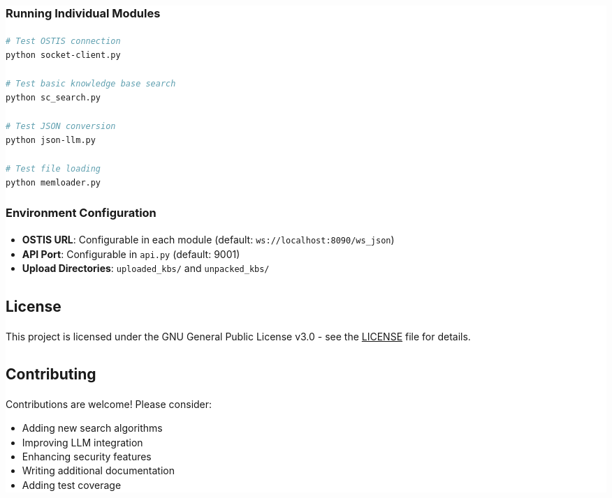 ### Running Individual Modules
```bash
# Test OSTIS connection
python socket-client.py

# Test basic knowledge base search
python sc_search.py

# Test JSON conversion
python json-llm.py

# Test file loading
python memloader.py
```

### Environment Configuration
- **OSTIS URL**: Configurable in each module (default: `ws://localhost:8090/ws_json`)
- **API Port**: Configurable in `api.py` (default: 9001)
- **Upload Directories**: `uploaded_kbs/` and `unpacked_kbs/`

## License
This project is licensed under the GNU General Public License v3.0 - see the [LICENSE](LICENSE) file for details.

## Contributing
Contributions are welcome! Please consider:
- Adding new search algorithms
- Improving LLM integration
- Enhancing security features
- Writing additional documentation
- Adding test coverage
